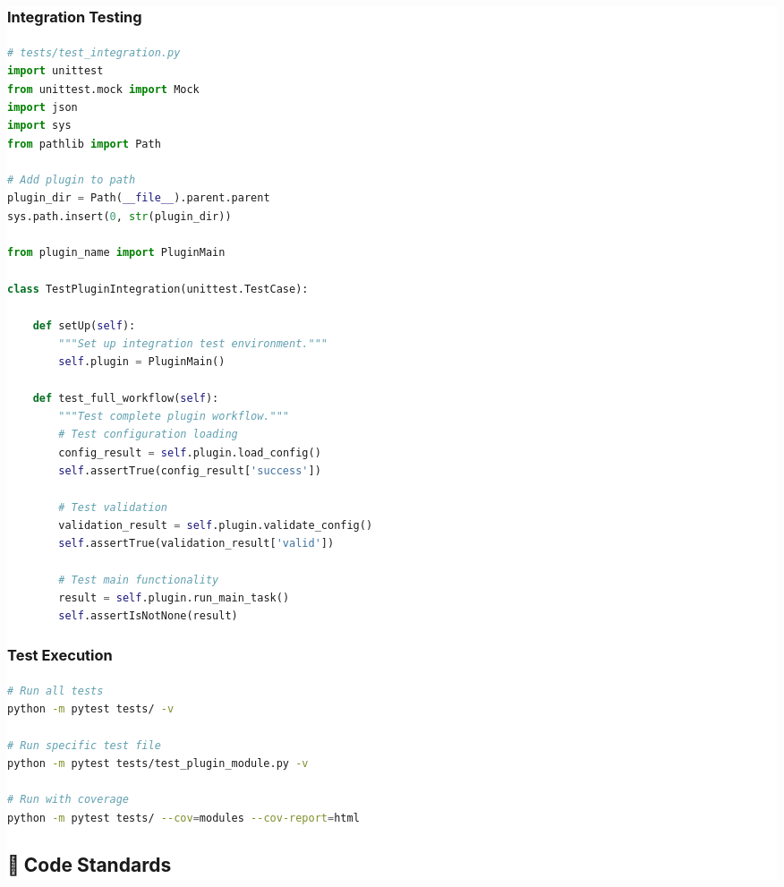 ### Integration Testing

```python
# tests/test_integration.py
import unittest
from unittest.mock import Mock
import json
import sys
from pathlib import Path

# Add plugin to path
plugin_dir = Path(__file__).parent.parent
sys.path.insert(0, str(plugin_dir))

from plugin_name import PluginMain

class TestPluginIntegration(unittest.TestCase):
    
    def setUp(self):
        """Set up integration test environment."""
        self.plugin = PluginMain()
    
    def test_full_workflow(self):
        """Test complete plugin workflow."""
        # Test configuration loading
        config_result = self.plugin.load_config()
        self.assertTrue(config_result['success'])
        
        # Test validation
        validation_result = self.plugin.validate_config()
        self.assertTrue(validation_result['valid'])
        
        # Test main functionality
        result = self.plugin.run_main_task()
        self.assertIsNotNone(result)
```

### Test Execution

```bash
# Run all tests
python -m pytest tests/ -v

# Run specific test file
python -m pytest tests/test_plugin_module.py -v

# Run with coverage
python -m pytest tests/ --cov=modules --cov-report=html
```

## 📝 Code Standards
